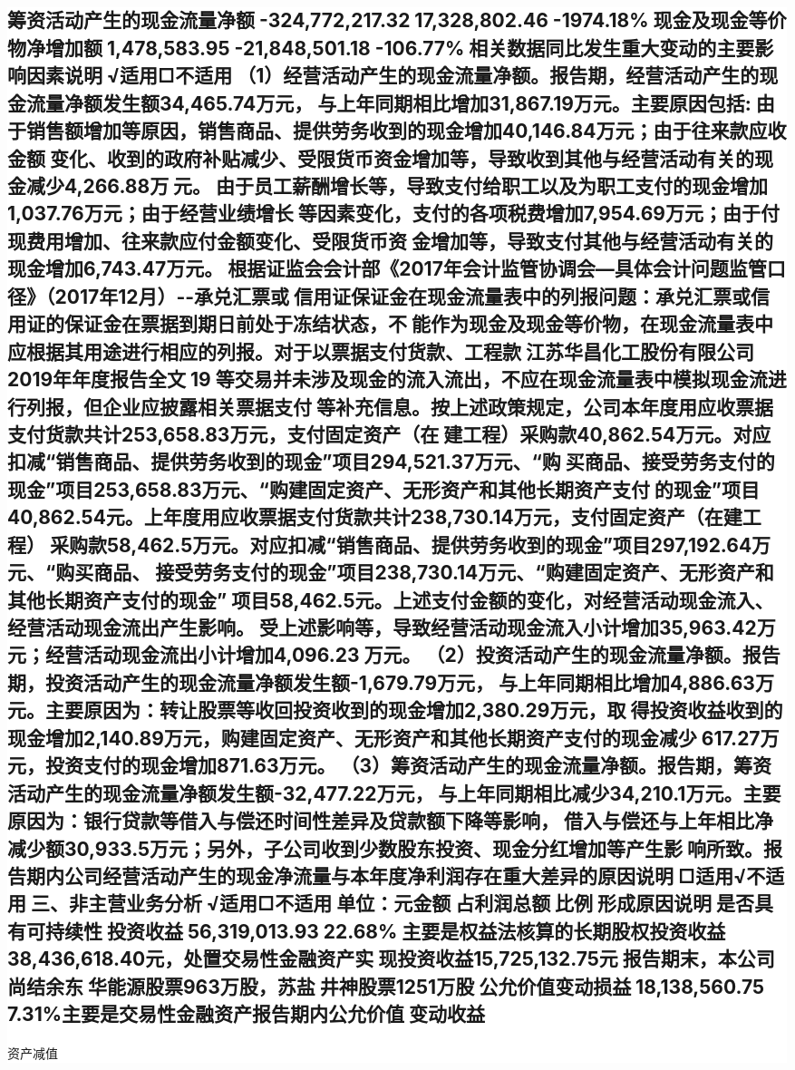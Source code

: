 筹资活动产生的现金流量净额
-324,772,217.32
17,328,802.46
-1974.18%
现金及现金等价物净增加额
1,478,583.95
-21,848,501.18
-106.77%
相关数据同比发生重大变动的主要影响因素说明
√适用□不适用
（1）经营活动产生的现金流量净额。报告期，经营活动产生的现金流量净额发生额34,465.74万元，
与上年同期相比增加31,867.19万元。主要原因包括:
由于销售额增加等原因，销售商品、提供劳务收到的现金增加40,146.84万元；由于往来款应收金额
变化、收到的政府补贴减少、受限货币资金增加等，导致收到其他与经营活动有关的现金减少4,266.88万
元。
由于员工薪酬增长等，导致支付给职工以及为职工支付的现金增加1,037.76万元；由于经营业绩增长
等因素变化，支付的各项税费增加7,954.69万元；由于付现费用增加、往来款应付金额变化、受限货币资
金增加等，导致支付其他与经营活动有关的现金增加6,743.47万元。
根据证监会会计部《2017年会计监管协调会—具体会计问题监管口径》（2017年12月）--承兑汇票或
信用证保证金在现金流量表中的列报问题：承兑汇票或信用证的保证金在票据到期日前处于冻结状态，不
能作为现金及现金等价物，在现金流量表中应根据其用途进行相应的列报。对于以票据支付货款、工程款
江苏华昌化工股份有限公司2019年年度报告全文
19
等交易并未涉及现金的流入流出，不应在现金流量表中模拟现金流进行列报，但企业应披露相关票据支付
等补充信息。按上述政策规定，公司本年度用应收票据支付货款共计253,658.83万元，支付固定资产（在
建工程）采购款40,862.54万元。对应扣减“销售商品、提供劳务收到的现金”项目294,521.37万元、“购
买商品、接受劳务支付的现金”项目253,658.83万元、“购建固定资产、无形资产和其他长期资产支付
的现金”项目40,862.54元。上年度用应收票据支付货款共计238,730.14万元，支付固定资产（在建工程）
采购款58,462.5万元。对应扣减“销售商品、提供劳务收到的现金”项目297,192.64万元、“购买商品、
接受劳务支付的现金”项目238,730.14万元、“购建固定资产、无形资产和其他长期资产支付的现金”
项目58,462.5元。上述支付金额的变化，对经营活动现金流入、经营活动现金流出产生影响。
受上述影响等，导致经营活动现金流入小计增加35,963.42万元；经营活动现金流出小计增加4,096.23
万元。
（2）投资活动产生的现金流量净额。报告期，投资活动产生的现金流量净额发生额-1,679.79万元，
与上年同期相比增加4,886.63万元。主要原因为：转让股票等收回投资收到的现金增加2,380.29万元，取
得投资收益收到的现金增加2,140.89万元，购建固定资产、无形资产和其他长期资产支付的现金减少
617.27万元，投资支付的现金增加871.63万元。
（3）筹资活动产生的现金流量净额。报告期，筹资活动产生的现金流量净额发生额-32,477.22万元，
与上年同期相比减少34,210.1万元。主要原因为：银行贷款等借入与偿还时间性差异及贷款额下降等影响，
借入与偿还与上年相比净减少额30,933.5万元；另外，子公司收到少数股东投资、现金分红增加等产生影
响所致。报告期内公司经营活动产生的现金净流量与本年度净利润存在重大差异的原因说明
□适用√不适用
三、非主营业务分析
√适用□不适用
单位：元金额
占利润总额
比例
形成原因说明
是否具有可持续性
投资收益
56,319,013.93
22.68%
主要是权益法核算的长期股权投资收益
38,436,618.40元，处置交易性金融资产实
现投资收益15,725,132.75元
报告期末，本公司尚结余东
华能源股票963万股，苏盐
井神股票1251万股
公允价值变动损益
18,138,560.75
7.31%主要是交易性金融资产报告期内公允价值
变动收益
-
资产减值